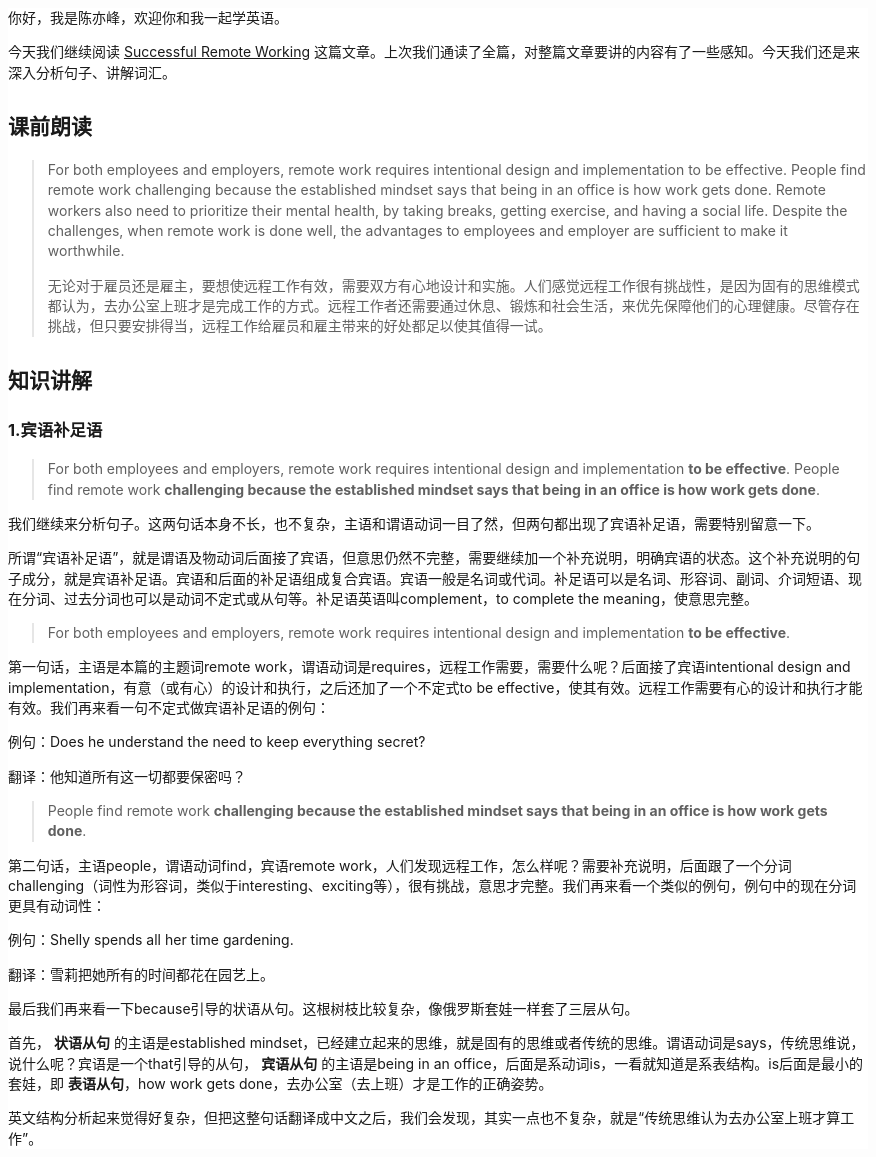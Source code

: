 你好，我是陈亦峰，欢迎你和我一起学英语。

今天我们继续阅读 [Successful Remote Working](https://www.infoq.com/news/2020/03/successful-remote-working/) 这篇文章。上次我们通读了全篇，对整篇文章要讲的内容有了一些感知。今天我们还是来深入分析句子、讲解词汇。

## 课前朗读

> For both employees and employers, remote work requires intentional design and implementation to be effective. People find remote work challenging because the established mindset says that being in an office is how work gets done. Remote workers also need to prioritize their mental health, by taking breaks, getting exercise, and having a social life. Despite the challenges, when remote work is done well, the advantages to employees and employer are sufficient to make it worthwhile.
>
> 无论对于雇员还是雇主，要想使远程工作有效，需要双方有心地设计和实施。人们感觉远程工作很有挑战性，是因为固有的思维模式都认为，去办公室上班才是完成工作的方式。远程工作者还需要通过休息、锻炼和社会生活，来优先保障他们的心理健康。尽管存在挑战，但只要安排得当，远程工作给雇员和雇主带来的好处都足以使其值得一试。

## 知识讲解

### 1.宾语补足语

> For both employees and employers, remote work requires intentional design and implementation **to be effective**. People find remote work **challenging because the established mindset says that being in an office is how work gets done**.

我们继续来分析句子。这两句话本身不长，也不复杂，主语和谓语动词一目了然，但两句都出现了宾语补足语，需要特别留意一下。

所谓“宾语补足语”，就是谓语及物动词后面接了宾语，但意思仍然不完整，需要继续加一个补充说明，明确宾语的状态。这个补充说明的句子成分，就是宾语补足语。宾语和后面的补足语组成复合宾语。宾语一般是名词或代词。补足语可以是名词、形容词、副词、介词短语、现在分词、过去分词也可以是动词不定式或从句等。补足语英语叫complement，to complete the meaning，使意思完整。

> For both employees and employers, remote work requires intentional design and implementation **to be effective**.

第一句话，主语是本篇的主题词remote work，谓语动词是requires，远程工作需要，需要什么呢？后面接了宾语intentional design and implementation，有意（或有心）的设计和执行，之后还加了一个不定式to be effective，使其有效。远程工作需要有心的设计和执行才能有效。我们再来看一句不定式做宾语补足语的例句：

例句：Does he understand the need to keep everything secret?

翻译：他知道所有这一切都要保密吗？

> People find remote work **challenging because the established mindset says that being in an office is how work gets done**.

第二句话，主语people，谓语动词find，宾语remote work，人们发现远程工作，怎么样呢？需要补充说明，后面跟了一个分词challenging（词性为形容词，类似于interesting、exciting等），很有挑战，意思才完整。我们再来看一个类似的例句，例句中的现在分词更具有动词性：

例句：Shelly spends all her time gardening.

翻译：雪莉把她所有的时间都花在园艺上。

最后我们再来看一下because引导的状语从句。这根树枝比较复杂，像俄罗斯套娃一样套了三层从句。

首先， **状语从句** 的主语是established mindset，已经建立起来的思维，就是固有的思维或者传统的思维。谓语动词是says，传统思维说，说什么呢？宾语是一个that引导的从句， **宾语从句** 的主语是being in an office，后面是系动词is，一看就知道是系表结构。is后面是最小的套娃，即 **表语从句**，how work gets done，去办公室（去上班）才是工作的正确姿势。

英文结构分析起来觉得好复杂，但把这整句话翻译成中文之后，我们会发现，其实一点也不复杂，就是“传统思维认为去办公室上班才算工作”。
